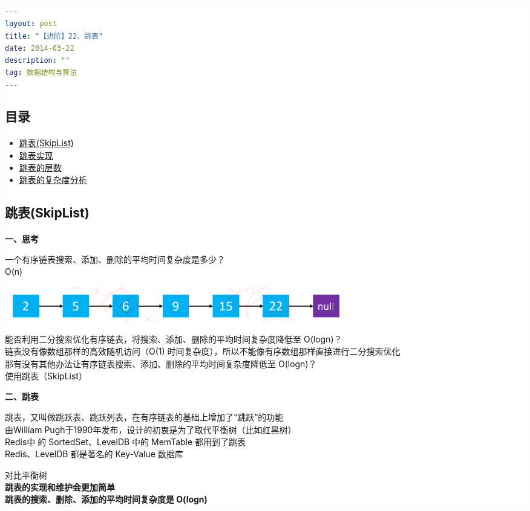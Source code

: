 ```yaml
---
layout: post
title: "【进阶】22、跳表"
date: 2014-03-22
description: ""
tag: 数据结构与算法
---
```







## 目录

* [跳表(SkipList)](#content1)
* [跳表实现](#content2)
* [跳表的层数](#content3)
* [跳表的复杂度分析](#content4)








## <a id="content1"></a>跳表(SkipList)


**一、思考**

一个有序链表搜索、添加、删除的平均时间复杂度是多少？      
O(n)      

<img src="/images/DataStructurs2/skip1.png" alt="img">

能否利用二分搜索优化有序链表，将搜索、添加、删除的平均时间复杂度降低至 O(logn)？       
链表没有像数组那样的高效随机访问（O(1) 时间复杂度），所以不能像有序数组那样直接进行二分搜索优化      
那有没有其他办法让有序链表搜索、添加、删除的平均时间复杂度降低至 O(logn)？       
使用跳表（SkipList）      


**二、跳表**

跳表，又叫做跳跃表、跳跃列表，在有序链表的基础上增加了“跳跃”的功能       
由William Pugh于1990年发布，设计的初衷是为了取代平衡树（比如红黑树）       
Redis中 的 SortedSet、LevelDB 中的 MemTable 都用到了跳表       
Redis、LevelDB 都是著名的 Key-Value 数据库      

对比平衡树       
<span style="font-weight:bold">跳表的实现和维护会更加简单</span>       
<span style="font-weight:bold">跳表的搜索、删除、添加的平均时间复杂度是 O(logn)</span>
